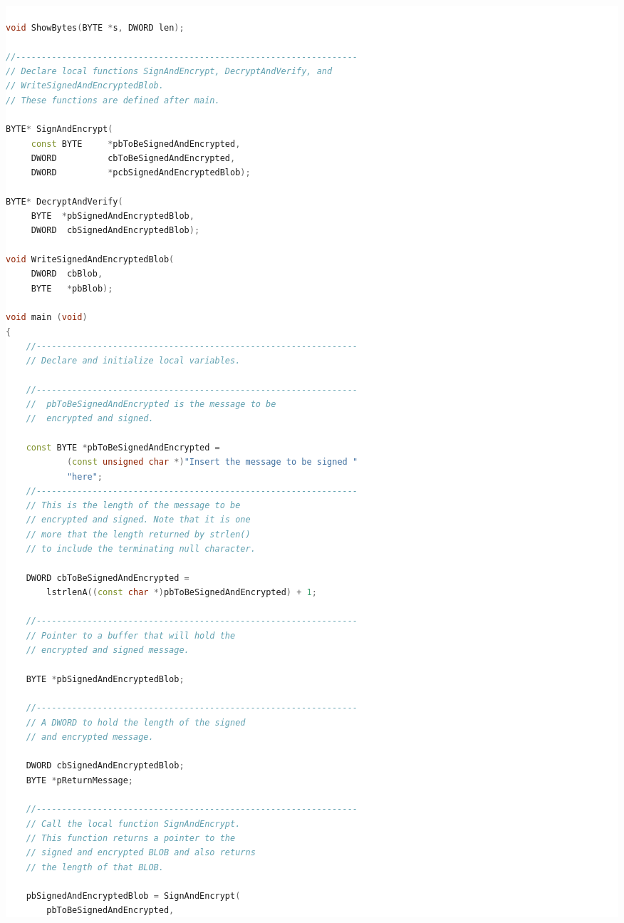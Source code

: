 ```C++

void ShowBytes(BYTE *s, DWORD len);

//-------------------------------------------------------------------
// Declare local functions SignAndEncrypt, DecryptAndVerify, and 
// WriteSignedAndEncryptedBlob.
// These functions are defined after main.

BYTE* SignAndEncrypt(
     const BYTE     *pbToBeSignedAndEncrypted,
     DWORD          cbToBeSignedAndEncrypted,
     DWORD          *pcbSignedAndEncryptedBlob);

BYTE* DecryptAndVerify(
     BYTE  *pbSignedAndEncryptedBlob,
     DWORD  cbSignedAndEncryptedBlob);

void WriteSignedAndEncryptedBlob(
     DWORD  cbBlob,
     BYTE   *pbBlob);

void main (void)
{
    //---------------------------------------------------------------
    // Declare and initialize local variables.

    //---------------------------------------------------------------
    //  pbToBeSignedAndEncrypted is the message to be 
    //  encrypted and signed.

    const BYTE *pbToBeSignedAndEncrypted =
            (const unsigned char *)"Insert the message to be signed "
            "here";
    //---------------------------------------------------------------
    // This is the length of the message to be
    // encrypted and signed. Note that it is one
    // more that the length returned by strlen()
    // to include the terminating null character.

    DWORD cbToBeSignedAndEncrypted = 
        lstrlenA((const char *)pbToBeSignedAndEncrypted) + 1;

    //---------------------------------------------------------------
    // Pointer to a buffer that will hold the
    // encrypted and signed message.

    BYTE *pbSignedAndEncryptedBlob;

    //---------------------------------------------------------------
    // A DWORD to hold the length of the signed 
    // and encrypted message.

    DWORD cbSignedAndEncryptedBlob;
    BYTE *pReturnMessage;

    //---------------------------------------------------------------
    // Call the local function SignAndEncrypt.
    // This function returns a pointer to the 
    // signed and encrypted BLOB and also returns
    // the length of that BLOB.

    pbSignedAndEncryptedBlob = SignAndEncrypt(
        pbToBeSignedAndEncrypted,
```